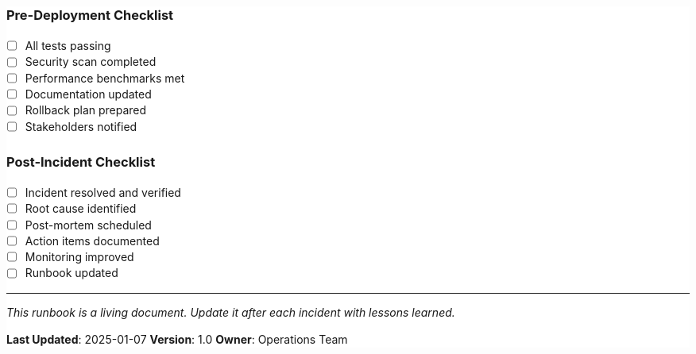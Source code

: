 ### Pre-Deployment Checklist
- [ ] All tests passing
- [ ] Security scan completed
- [ ] Performance benchmarks met
- [ ] Documentation updated
- [ ] Rollback plan prepared
- [ ] Stakeholders notified

### Post-Incident Checklist
- [ ] Incident resolved and verified
- [ ] Root cause identified
- [ ] Post-mortem scheduled
- [ ] Action items documented
- [ ] Monitoring improved
- [ ] Runbook updated

---

*This runbook is a living document. Update it after each incident with lessons learned.*

**Last Updated**: 2025-01-07
**Version**: 1.0
**Owner**: Operations Team